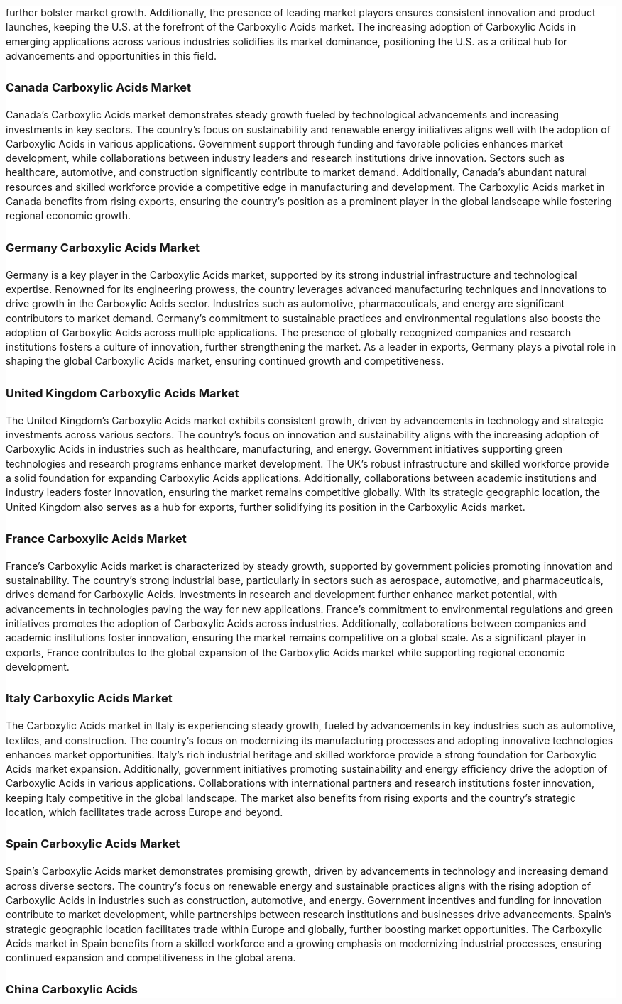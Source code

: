 further bolster market growth. Additionally, the presence of leading market players ensures consistent innovation and product launches, keeping the U.S. at the forefront of the Carboxylic Acids market. The increasing adoption of Carboxylic Acids in emerging applications across various industries solidifies its market dominance, positioning the U.S. as a critical hub for advancements and opportunities in this field.</p><h3>Canada Carboxylic Acids Market</h3><p>Canada&rsquo;s Carboxylic Acids market demonstrates steady growth fueled by technological advancements and increasing investments in key sectors. The country&rsquo;s focus on sustainability and renewable energy initiatives aligns well with the adoption of Carboxylic Acids in various applications. Government support through funding and favorable policies enhances market development, while collaborations between industry leaders and research institutions drive innovation. Sectors such as healthcare, automotive, and construction significantly contribute to market demand. Additionally, Canada&rsquo;s abundant natural resources and skilled workforce provide a competitive edge in manufacturing and development. The Carboxylic Acids market in Canada benefits from rising exports, ensuring the country&rsquo;s position as a prominent player in the global landscape while fostering regional economic growth.</p><h3>Germany Carboxylic Acids Market</h3><p>Germany is a key player in the Carboxylic Acids market, supported by its strong industrial infrastructure and technological expertise. Renowned for its engineering prowess, the country leverages advanced manufacturing techniques and innovations to drive growth in the Carboxylic Acids sector. Industries such as automotive, pharmaceuticals, and energy are significant contributors to market demand. Germany&rsquo;s commitment to sustainable practices and environmental regulations also boosts the adoption of Carboxylic Acids across multiple applications. The presence of globally recognized companies and research institutions fosters a culture of innovation, further strengthening the market. As a leader in exports, Germany plays a pivotal role in shaping the global Carboxylic Acids market, ensuring continued growth and competitiveness.</p><h3>United Kingdom Carboxylic Acids Market</h3><p>The United Kingdom&rsquo;s Carboxylic Acids market exhibits consistent growth, driven by advancements in technology and strategic investments across various sectors. The country&rsquo;s focus on innovation and sustainability aligns with the increasing adoption of Carboxylic Acids in industries such as healthcare, manufacturing, and energy. Government initiatives supporting green technologies and research programs enhance market development. The UK&rsquo;s robust infrastructure and skilled workforce provide a solid foundation for expanding Carboxylic Acids applications. Additionally, collaborations between academic institutions and industry leaders foster innovation, ensuring the market remains competitive globally. With its strategic geographic location, the United Kingdom also serves as a hub for exports, further solidifying its position in the Carboxylic Acids market.</p><h3>France Carboxylic Acids Market</h3><p>France&rsquo;s Carboxylic Acids market is characterized by steady growth, supported by government policies promoting innovation and sustainability. The country&rsquo;s strong industrial base, particularly in sectors such as aerospace, automotive, and pharmaceuticals, drives demand for Carboxylic Acids. Investments in research and development further enhance market potential, with advancements in technologies paving the way for new applications. France&rsquo;s commitment to environmental regulations and green initiatives promotes the adoption of Carboxylic Acids across industries. Additionally, collaborations between companies and academic institutions foster innovation, ensuring the market remains competitive on a global scale. As a significant player in exports, France contributes to the global expansion of the Carboxylic Acids market while supporting regional economic development.</p><h3>Italy Carboxylic Acids Market</h3><p>The Carboxylic Acids market in Italy is experiencing steady growth, fueled by advancements in key industries such as automotive, textiles, and construction. The country&rsquo;s focus on modernizing its manufacturing processes and adopting innovative technologies enhances market opportunities. Italy&rsquo;s rich industrial heritage and skilled workforce provide a strong foundation for Carboxylic Acids market expansion. Additionally, government initiatives promoting sustainability and energy efficiency drive the adoption of Carboxylic Acids in various applications. Collaborations with international partners and research institutions foster innovation, keeping Italy competitive in the global landscape. The market also benefits from rising exports and the country&rsquo;s strategic location, which facilitates trade across Europe and beyond.</p><h3>Spain Carboxylic Acids Market</h3><p>Spain&rsquo;s Carboxylic Acids market demonstrates promising growth, driven by advancements in technology and increasing demand across diverse sectors. The country&rsquo;s focus on renewable energy and sustainable practices aligns with the rising adoption of Carboxylic Acids in industries such as construction, automotive, and energy. Government incentives and funding for innovation contribute to market development, while partnerships between research institutions and businesses drive advancements. Spain&rsquo;s strategic geographic location facilitates trade within Europe and globally, further boosting market opportunities. The Carboxylic Acids market in Spain benefits from a skilled workforce and a growing emphasis on modernizing industrial processes, ensuring continued expansion and competitiveness in the global arena.</p><h3>China Carboxylic Acids